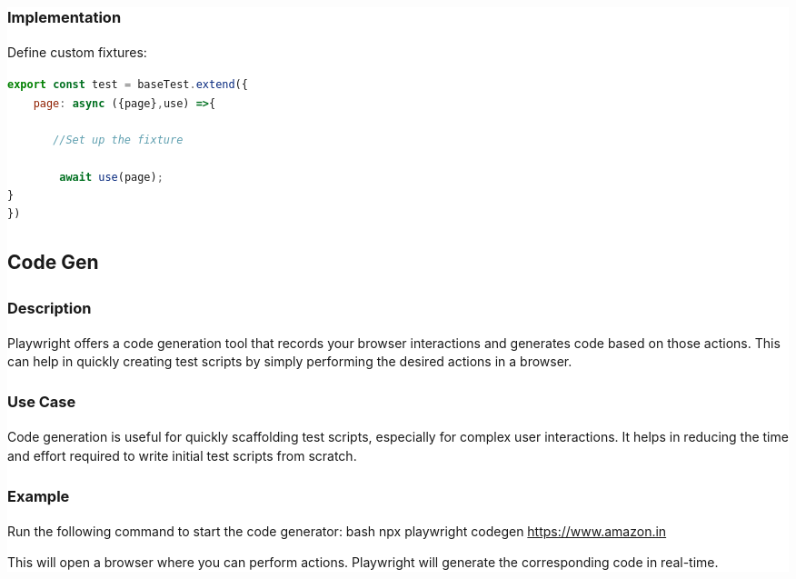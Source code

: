 ### Implementation
Define custom fixtures:

```javascript
export const test = baseTest.extend({
    page: async ({page},use) =>{

       //Set up the fixture

        await use(page);
}
})
```

## Code Gen

### Description
Playwright offers a code generation tool that records your browser interactions and generates code based on those actions. This can help in quickly creating test scripts by simply performing the desired actions in a browser.

### Use Case
Code generation is useful for quickly scaffolding test scripts, especially for complex user interactions. It helps in reducing the time and effort required to write initial test scripts from scratch.

### Example
Run the following command to start the code generator:
bash
npx playwright codegen https://www.amazon.in

This will open a browser where you can perform actions. Playwright will generate the corresponding code in real-time.
